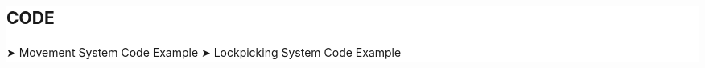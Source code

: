   <section class="code-section">
    <div class="section-header">
      <h2><strong>CODE</strong></h2>
    </div>
    <div class="code-links">
      <a href="https://github.com/kubas-13/mantaskrutulis.github.io/tree/main/Code%20Examples/MovemetSystem" target="_blank">
        ➤ Movement System Code Example
      </a>
      <a href="https://github.com/kubas-13/mantaskrutulis.github.io/tree/main/Code%20Examples/LockpickingSystem/LootBox" target="_blank">
        ➤ Lockpicking System Code Example
      </a>
    </div>
  </section>

</body>
</html>
